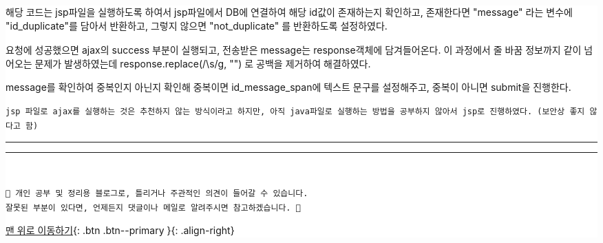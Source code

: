 해당 코드는 jsp파일을 실행하도록 하여서 jsp파일에서 DB에 연결하여 해당 id값이 존재하는지 확인하고, 존재한다면
"message" 라는 변수에 "id_duplicate"를 담아서 반환하고, 그렇지 않으면 "not_duplicate" 를 반환하도록 설정하였다.

요청에 성공했으면 ajax의 success 부분이 실행되고, 전송받은 message는 response객체에 담겨들어온다. 
이 과정에서 줄 바꿈 정보까지 같이 넘어오는 문제가 발생하였는데 response.replace(/\s/g, "") 로 공백을 제거하여 해결하였다. 

message를 확인하여 중복인지 아닌지 확인해 중복이면 id_message_span에 텍스트 문구를 설정해주고, 중복이 아니면 submit을 진행한다. 

`jsp 파일로 ajax를 실행하는 것은 추천하지 않는 방식이라고 하지만, 아직 java파일로 실행하는 방법을 공부하지 않아서 jsp로 진행하였다. (보안상 좋지 않다고 함)`








*** 



***
<br>
    
    📢 개인 공부 및 정리용 블로그로, 틀리거나 주관적인 의견이 들어갈 수 있습니다.
    잘못된 부분이 있다면, 언제든지 댓글이나 메일로 알려주시면 참고하겠습니다. 🔔

[맨 위로 이동하기](#){: .btn .btn--primary }{: .align-right}